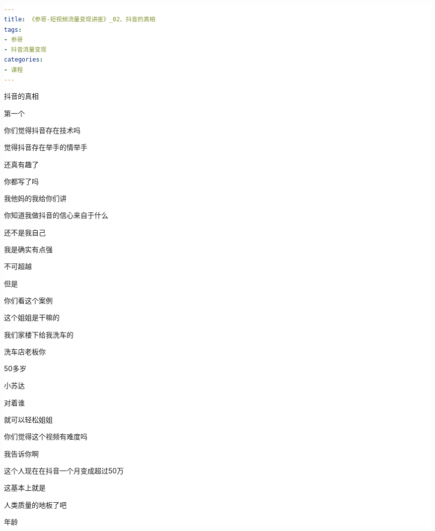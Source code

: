 ```yaml
---
title: 《参哥-短视频流量变现讲座》_02、抖音的真相
tags:
- 参哥
- 抖音流量变现
categories:
- 课程
---
```


﻿抖音的真相

第一个

你们觉得抖音存在技术吗

觉得抖音存在举手的情举手

还真有趣了

你都写了吗

我他妈的我给你们讲

你知道我做抖音的信心来自于什么

还不是我自己

我是确实有点强

不可超越

但是

你们看这个案例

这个姐姐是干嘛的

我们家楼下给我洗车的

洗车店老板你

50多岁

小苏达

对着谁

就可以轻松姐姐

你们觉得这个视频有难度吗

我告诉你啊

这个人现在在抖音一个月变成超过50万

这基本上就是

人类质量的地板了吧

年龄
